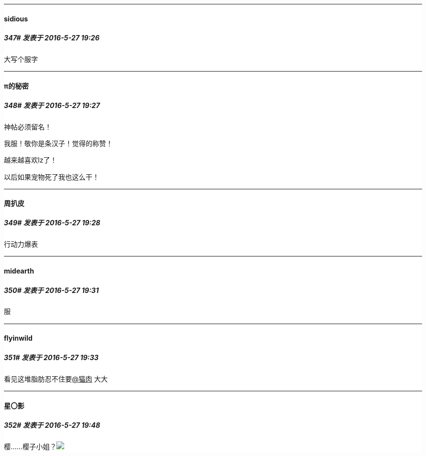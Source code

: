 
-----

####  sidious  
##### 347#       发表于 2016-5-27 19:26


大写个服字


-----

####  π的秘密  
##### 348#       发表于 2016-5-27 19:27


神帖必须留名！


我服！敬你是条汉子！觉得的称赞！

越来越喜欢lz了！


以后如果宠物死了我也这么干！


-----

####  周扒皮  
##### 349#       发表于 2016-5-27 19:28


行动力爆表


-----

####  midearth  
##### 350#       发表于 2016-5-27 19:31


服


-----

####  flyinwild  
##### 351#       发表于 2016-5-27 19:33


看见这堆脂肪忍不住要[@猫肉](https://bbs.saraba1st.com/2b/home.php?mod=space&amp;uid=223095) 大大 


-----

####  星〇影  
##### 352#       发表于 2016-5-27 19:48


樱……樱子小姐？<img src="https://static.saraba1st.com/image/smiley/zdl/159.gif" referrerpolicy="no-referrer">
